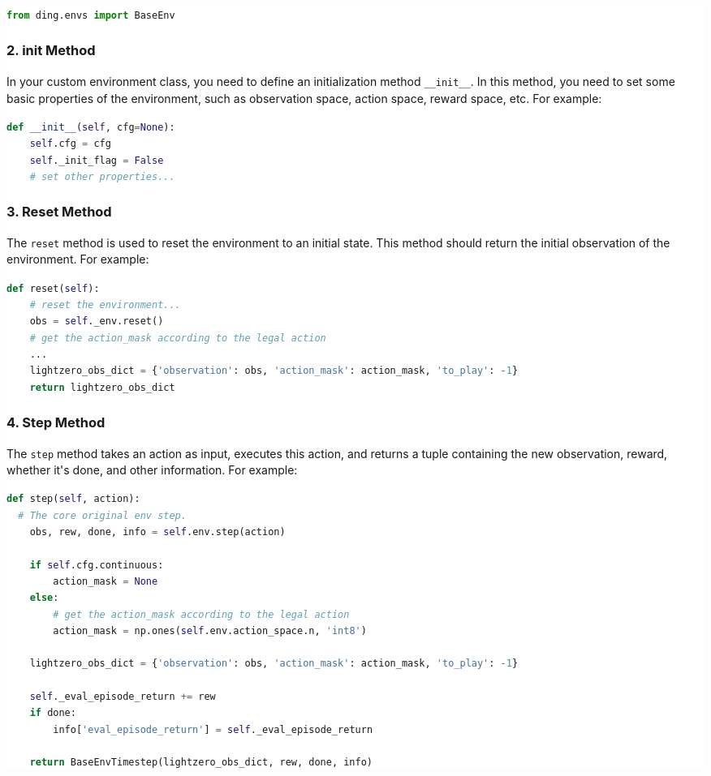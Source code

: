 ```python
from ding.envs import BaseEnv
```

### 2. **__init__ Method**<br>

In your custom environment class, you need to define an initialization method `__init__`. In this method, you need to set some basic properties of the environment, such as observation space, action space, reward space, etc. For example:

```python
def __init__(self, cfg=None):
    self.cfg = cfg
    self._init_flag = False
    # set other properties...
```

### 3. **Reset Method**<br>

The `reset` method is used to reset the environment to an initial state. This method should return the initial observation of the environment. For example:

```python
def reset(self):
    # reset the environment...
    obs = self._env.reset()
    # get the action_mask according to the legal action
    ...
    lightzero_obs_dict = {'observation': obs, 'action_mask': action_mask, 'to_play': -1}
    return lightzero_obs_dict
```

### 4. **Step Method**<br>

The `step` method takes an action as input, executes this action, and returns a tuple containing the new observation, reward, whether it's done, and other information. For example:

```python
def step(self, action):
  # The core original env step.
    obs, rew, done, info = self.env.step(action)
  
    if self.cfg.continuous:
        action_mask = None
    else:
        # get the action_mask according to the legal action
        action_mask = np.ones(self.env.action_space.n, 'int8')
  
    lightzero_obs_dict = {'observation': obs, 'action_mask': action_mask, 'to_play': -1}
  
    self._eval_episode_return += rew
    if done:
        info['eval_episode_return'] = self._eval_episode_return
  
    return BaseEnvTimestep(lightzero_obs_dict, rew, done, info)
```
